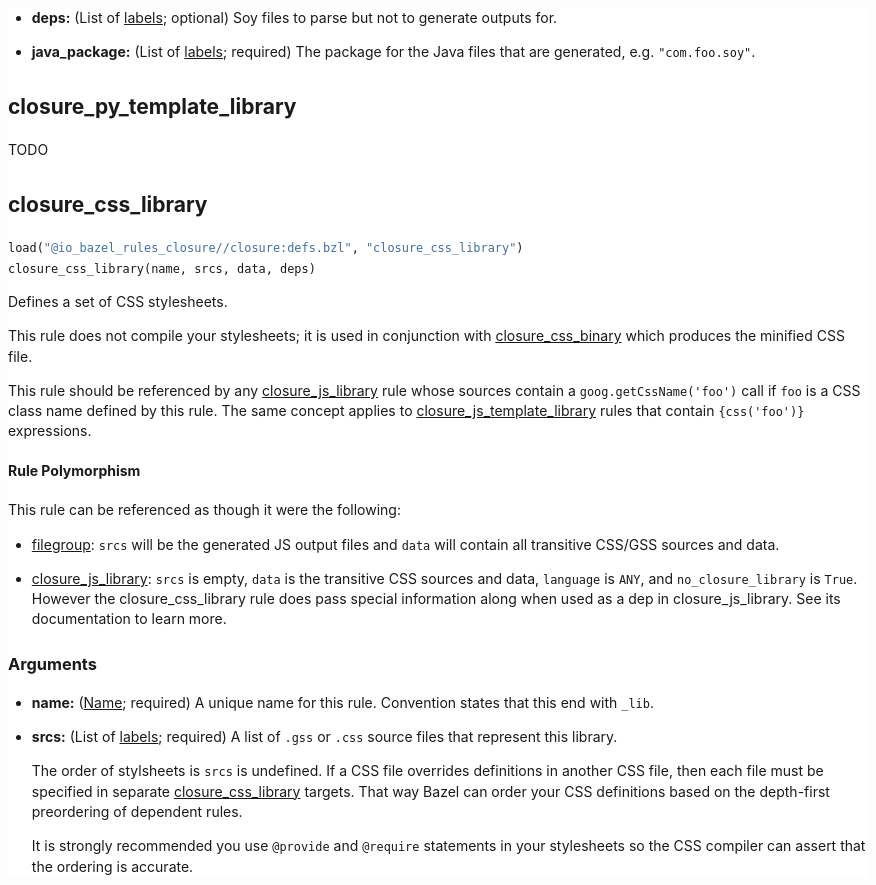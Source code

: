 - **deps:** (List of [labels]; optional) Soy files to parse but not to generate
  outputs for.

- **java_package:** (List of [labels]; required) The package for the Java files
  that are generated, e.g. `"com.foo.soy"`.


## closure\_py\_template\_library

TODO


## closure\_css\_library

```python
load("@io_bazel_rules_closure//closure:defs.bzl", "closure_css_library")
closure_css_library(name, srcs, data, deps)
```

Defines a set of CSS stylesheets.

This rule does not compile your stylesheets; it is used in conjunction with
[closure_css_binary] which produces the minified CSS file.

This rule should be referenced by any [closure_js_library] rule whose sources
contain a `goog.getCssName('foo')` call if `foo` is a CSS class name defined by
this rule. The same concept applies to [closure_js_template_library] rules that
contain `{css('foo')}` expressions.

#### Rule Polymorphism

This rule can be referenced as though it were the following:

- [filegroup]: `srcs` will be the generated JS output files and `data` will
  contain all transitive CSS/GSS sources and data.

- [closure_js_library]: `srcs` is empty, `data` is the transitive CSS sources
  and data, `language` is `ANY`, and `no_closure_library` is `True`. However the
  closure\_css\_library rule does pass special information along when used as a
  dep in closure\_js\_library. See its documentation to learn more.

### Arguments

- **name:** ([Name]; required) A unique name for this rule. Convention states
  that this end with `_lib`.

- **srcs:** (List of [labels]; required) A list of `.gss` or `.css` source files
  that represent this library.

  The order of stylsheets is `srcs` is undefined. If a CSS file overrides
  definitions in another CSS file, then each file must be specified in separate
  [closure_css_library] targets. That way Bazel can order your CSS definitions
  based on the depth-first preordering of dependent rules.

  It is strongly recommended you use `@provide` and `@require` statements in
  your stylesheets so the CSS compiler can assert that the ordering is accurate.


[Bazel]: http://bazel.io/
[Closure Compiler]: https://developers.google.com/closure/compiler/
[Closure Library]: https://developers.google.com/closure/library/
[Closure Stylesheets]: https://github.com/google/closure-stylesheets
[Closure Templates]: https://developers.google.com/closure/templates/
[Closure Tools]: https://developers.google.com/closure/
[Closure coding conventions]: https://github.com/google/closure-compiler/blob/master/src/com/google/javascript/jscomp/ClosureCodingConvention.java
[ECMASCRIPT6]: http://es6-features.org/
[Exports and Entry Points]: https://github.com/bazelbuild/rules_closure/blob/master/closure/compiler/test/exports_and_entry_points/BUILD
[Google JavaScript Style Guide]: https://google.github.io/styleguide/jsguide.html
[Google coding conventions]: https://github.com/google/closure-compiler/blob/master/src/com/google/javascript/jscomp/GoogleCodingConvention.java
[Incremental DOM]: https://github.com/google/incremental-dom/
[Name]: http://bazel.io/docs/build-ref.html#name
[PhantomJS]: http://phantomjs.org/
[ProcessEs6Modules]: https://github.com/google/closure-compiler/blob/1281ed9ded137eaf578bb65a588850bf13f38aa4/src/com/google/javascript/jscomp/ProcessEs6Modules.java
[Protocol Buffers]: https://github.com/google/protobuf
[acyclic]: https://en.wikipedia.org/wiki/Directed_acyclic_graph
[asserts]: https://github.com/google/closure-library/blob/master/closure/goog/testing/asserts.js#L1308
[base.js]: https://github.com/google/closure-library/blob/master/closure/goog/base.js
[bazel-install]: http://bazel.io/docs/install.html
[blockers]: https://github.com/bazelbuild/rules_closure/labels/launch%20blocker
[closure_css_binary]: #closure_css_binary
[closure_css_library]: #closure_css_library
[closure_java_template_library]: #closure_java_template_library
[closure_js_binary]: #closure_js_binary
[closure_js_deps]: #closure_js_deps
[closure_js_library]: #closure_js_library
[closure_js_proto_library]: #closure_js_proto_library
[closure_js_template_library]: #closure_js_template_library
[closure_js_test]: #closure_js_test
[closure_py_template_library]: #closure_py_template_library
[coffeescript]: http://coffeescript.org/
[compiler-issue]: https://github.com/google/closure-compiler/issues/new
[css-sourcemap]: https://developer.chrome.com/devtools/docs/css-preprocessors
[dependency]: http://bazel.io/docs/build-ref.html#dependencies
[filegroup]: http://www.bazel.io/docs/be/general.html#filegroup
[idom-example]: https://github.com/bazelbuild/rules_closure/blob/80d493d5ffc3099372929a8cd4a301da72e1b43f/closure/templates/test/greeter_idom.js
[java_library.exports]: http://bazel.io/docs/be/java.html#java_library.exports
[java_library]: http://www.bazel.io/docs/be/java.html#java_library
[jquery]: http://jquery.com/
[labels]: http://bazel.io/docs/build-ref.html#labels
[managing dependencies]: https://github.com/google/closure-compiler/wiki/Managing-Dependencies
[output-wrapper-faq]: https://github.com/google/closure-compiler/wiki/FAQ#when-using-advanced-optimizations-closure-compiler-adds-new-variables-to-the-global-scope-how-do-i-make-sure-my-variables-dont-collide-with-other-scripts-on-the-page
[phantomjs-bug]: https://github.com/ariya/phantomjs/issues/14028
[phantomjs_test]: #phantomjs_test
[protobuf-generator]: https://github.com/google/protobuf/blob/master/src/google/protobuf/compiler/js/js_generator.h
[protobuf-js]: https://github.com/google/protobuf/tree/master/js
[repositories.bzl]: https://github.com/bazelbuild/rules_closure/tree/master/closure/repositories.bzl
[verbose]: https://github.com/google/closure-library/blob/master/closure/goog/html/safehtml.js